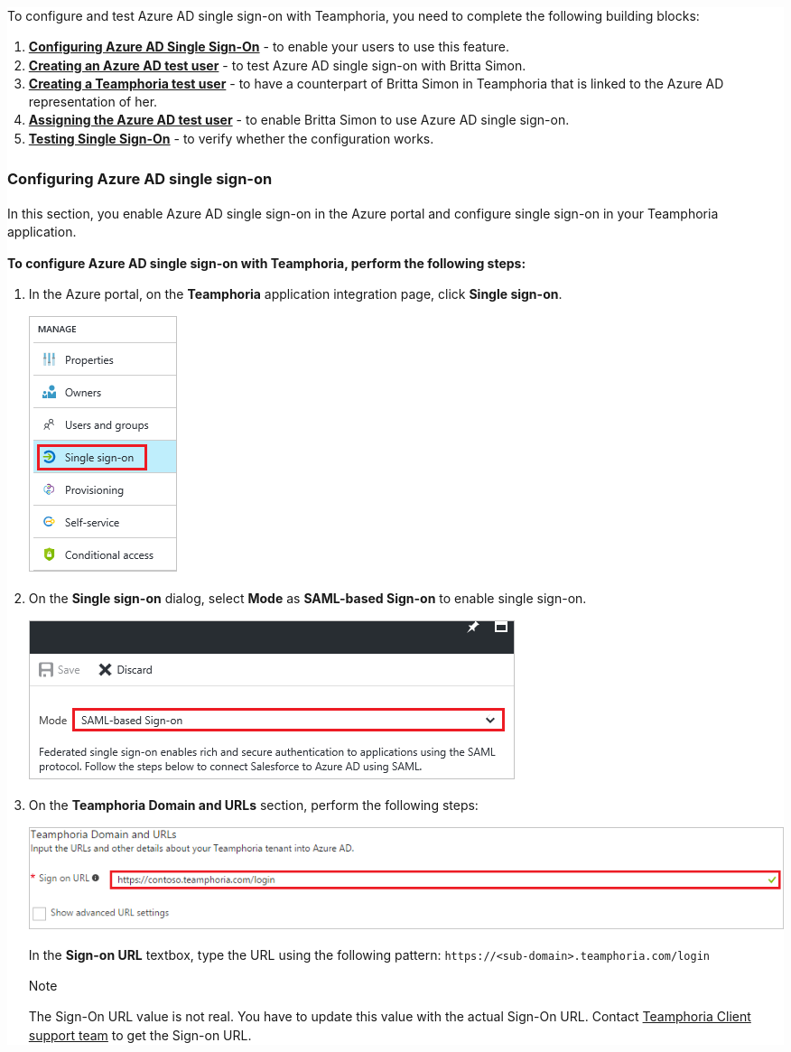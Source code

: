 To configure and test Azure AD single sign-on with Teamphoria, you need to complete the following building blocks:

1. **[Configuring Azure AD Single Sign-On](#configuring-azure-ad-single-sign-on)** - to enable your users to use this feature.
1. **[Creating an Azure AD test user](#creating-an-azure-ad-test-user)** - to test Azure AD single sign-on with Britta Simon.
1. **[Creating a Teamphoria test user](#creating-a-teamphoria-test-user)** - to have a counterpart of Britta Simon in Teamphoria that is linked to the Azure AD representation of her.
1. **[Assigning the Azure AD test user](#assigning-the-azure-ad-test-user)** - to enable Britta Simon to use Azure AD single sign-on.
1. **[Testing Single Sign-On](#testing-single-sign-on)** - to verify whether the configuration works.

### Configuring Azure AD single sign-on

In this section, you enable Azure AD single sign-on in the Azure  portal and configure single sign-on in your Teamphoria application.

**To configure Azure AD single sign-on with Teamphoria, perform the following steps:**

1. In the Azure  portal, on the **Teamphoria** application integration page, click **Single sign-on**.

	![Configure Single Sign-On][4]

1. On the **Single sign-on** dialog, select **Mode** as **SAML-based Sign-on** to enable single sign-on.

	![Configure Single Sign-On](./media/teamphoria-tutorial/tutorial_teamphoria_samlbase.png)

1. On the **Teamphoria Domain and URLs** section, perform the following steps:

	![Configure Single Sign-On](./media/teamphoria-tutorial/tutorial_teamphoria_url.png)

    In the **Sign-on URL** textbox, type the URL using the following pattern: `https://<sub-domain>.teamphoria.com/login`	

	> [!NOTE] 
	> The Sign-On URL value is not real. You have to update this value with the actual Sign-On URL. Contact [Teamphoria Client support team](https://www.teamphoria.com/) to get the Sign-on URL.


[1]: ./media/teamphoria-tutorial/tutorial_general_01.png
[2]: ./media/teamphoria-tutorial/tutorial_general_02.png
[3]: ./media/teamphoria-tutorial/tutorial_general_03.png
[4]: ./media/teamphoria-tutorial/tutorial_general_04.png
[100]: ./media/teamphoria-tutorial/tutorial_general_100.png
[200]: ./media/teamphoria-tutorial/tutorial_general_200.png
[201]: ./media/teamphoria-tutorial/tutorial_general_201.png
[202]: ./media/teamphoria-tutorial/tutorial_general_202.png
[203]: ./media/teamphoria-tutorial/tutorial_general_203.png